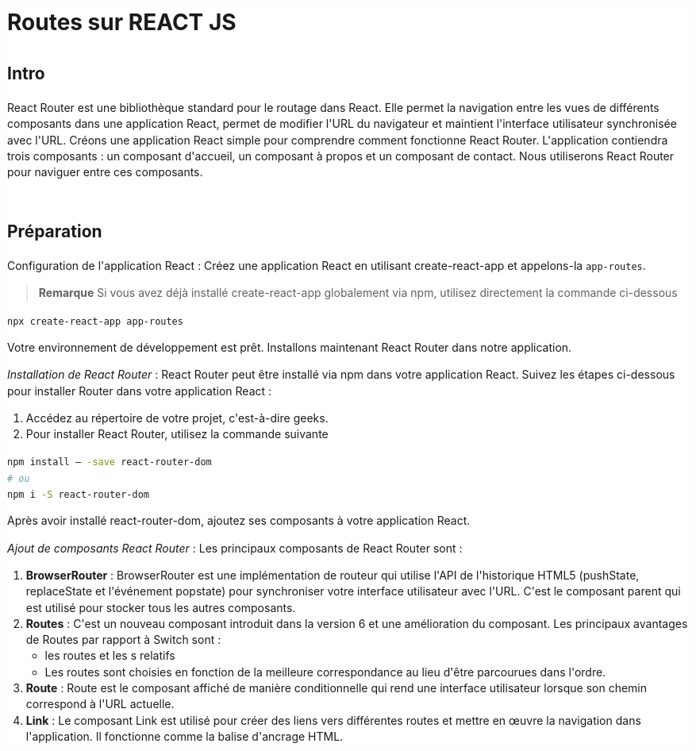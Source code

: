 # Routes sur REACT JS

## Intro
React Router est une bibliothèque standard pour le routage dans React. Elle permet la navigation entre les vues de différents composants dans une application React, permet de modifier l'URL du navigateur et maintient l'interface utilisateur synchronisée avec l'URL.
Créons une application React simple pour comprendre comment fonctionne React Router. L'application contiendra trois composants : un composant d'accueil, un composant à propos et un composant de contact. Nous utiliserons React Router pour naviguer entre ces composants.
<br>
<br>

## Préparation
Configuration de l'application React : Créez une application React en utilisant create-react-app et appelons-la `app-routes`.

> **Remarque**
> Si vous avez déjà installé create-react-app globalement via npm, utilisez directement la commande ci-dessous

```bash
npx create-react-app app-routes
```

Votre environnement de développement est prêt. Installons maintenant React Router dans notre application.

*Installation de React Router* : React Router peut être installé via npm dans votre application React. Suivez les étapes ci-dessous pour installer Router dans votre application React :

1. Accédez au répertoire de votre projet, c'est-à-dire geeks.
1. Pour installer React Router, utilisez la commande suivante

```bash 
npm install – -save react-router-dom 
# ou 
npm i -S react-router-dom
```

Après avoir installé react-router-dom, ajoutez ses composants à votre application React.

*Ajout de composants React Router* : Les principaux composants de React Router sont :

<ol>
<li><strong>BrowserRouter</strong> : BrowserRouter est une implémentation de routeur qui utilise l'API de l'historique HTML5 (pushState, replaceState et l'événement popstate) pour synchroniser votre interface utilisateur avec l'URL. C'est le composant parent qui est utilisé pour stocker tous les autres composants.</li>
<li><strong>Routes</strong> : C'est un nouveau composant introduit dans la version 6 et une amélioration du composant. Les principaux avantages de Routes par rapport à Switch sont :
  <ul><li>les routes et les s relatifs</li>
    <li>Les routes sont choisies en fonction de la meilleure correspondance au lieu d'être parcourues dans l'ordre.</li>
  </ul>
</li>
<li><strong>Route</strong> : Route est le composant affiché de manière conditionnelle qui rend une interface utilisateur lorsque son chemin correspond à l'URL actuelle.</li>
<li><strong>Link</strong> : Le composant Link est utilisé pour créer des liens vers différentes routes et mettre en œuvre la navigation dans l'application. Il fonctionne comme la balise d'ancrage HTML.</li>
</ol>
